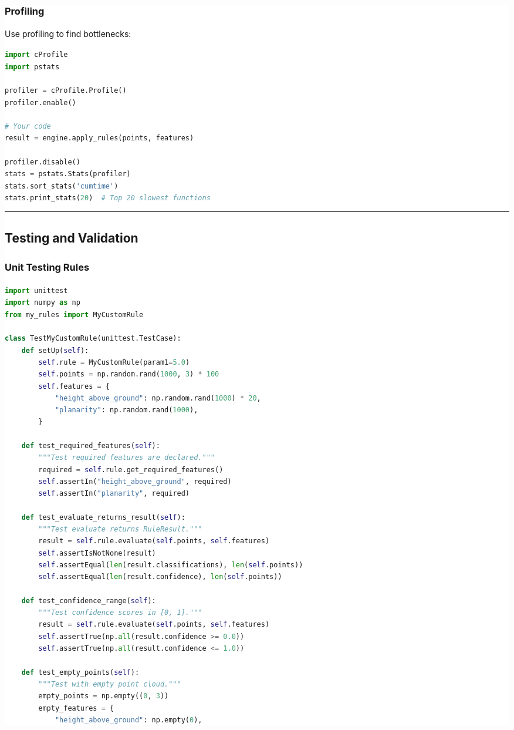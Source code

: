### Profiling

Use profiling to find bottlenecks:

```python
import cProfile
import pstats

profiler = cProfile.Profile()
profiler.enable()

# Your code
result = engine.apply_rules(points, features)

profiler.disable()
stats = pstats.Stats(profiler)
stats.sort_stats('cumtime')
stats.print_stats(20)  # Top 20 slowest functions
```

---

## Testing and Validation

### Unit Testing Rules

```python
import unittest
import numpy as np
from my_rules import MyCustomRule

class TestMyCustomRule(unittest.TestCase):
    def setUp(self):
        self.rule = MyCustomRule(param1=5.0)
        self.points = np.random.rand(1000, 3) * 100
        self.features = {
            "height_above_ground": np.random.rand(1000) * 20,
            "planarity": np.random.rand(1000),
        }

    def test_required_features(self):
        """Test required features are declared."""
        required = self.rule.get_required_features()
        self.assertIn("height_above_ground", required)
        self.assertIn("planarity", required)

    def test_evaluate_returns_result(self):
        """Test evaluate returns RuleResult."""
        result = self.rule.evaluate(self.points, self.features)
        self.assertIsNotNone(result)
        self.assertEqual(len(result.classifications), len(self.points))
        self.assertEqual(len(result.confidence), len(self.points))

    def test_confidence_range(self):
        """Test confidence scores in [0, 1]."""
        result = self.rule.evaluate(self.points, self.features)
        self.assertTrue(np.all(result.confidence >= 0.0))
        self.assertTrue(np.all(result.confidence <= 1.0))

    def test_empty_points(self):
        """Test with empty point cloud."""
        empty_points = np.empty((0, 3))
        empty_features = {
            "height_above_ground": np.empty(0),
```